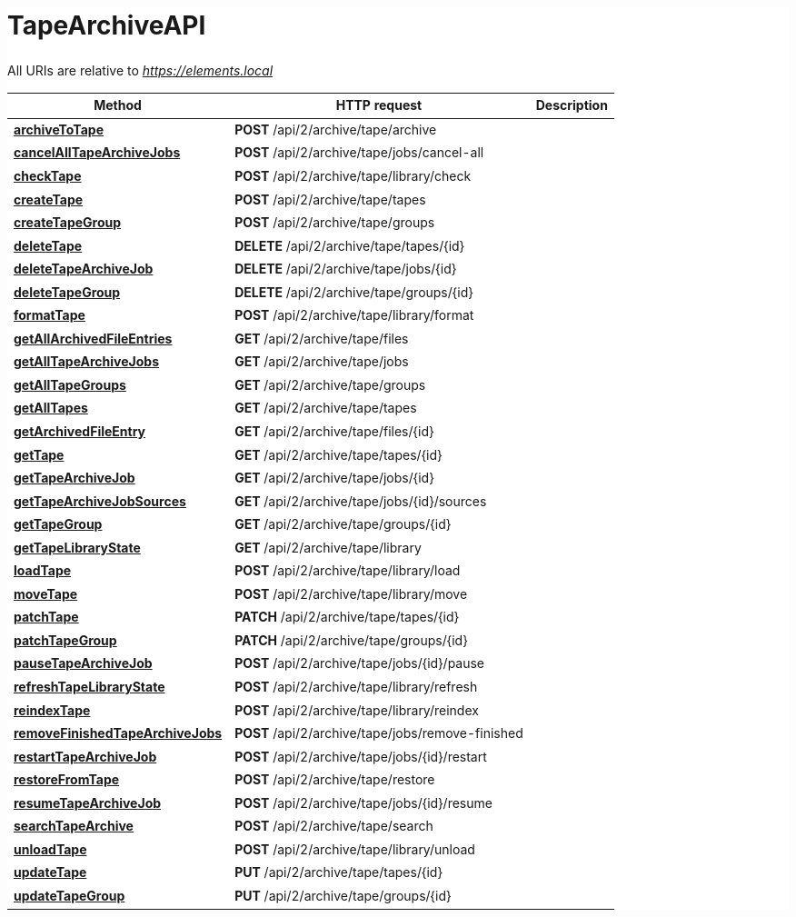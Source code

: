 # TapeArchiveAPI

All URIs are relative to *https://elements.local*

Method | HTTP request | Description
------------- | ------------- | -------------
[**archiveToTape**](TapeArchiveAPI.md#archivetotape) | **POST** /api/2/archive/tape/archive | 
[**cancelAllTapeArchiveJobs**](TapeArchiveAPI.md#cancelalltapearchivejobs) | **POST** /api/2/archive/tape/jobs/cancel-all | 
[**checkTape**](TapeArchiveAPI.md#checktape) | **POST** /api/2/archive/tape/library/check | 
[**createTape**](TapeArchiveAPI.md#createtape) | **POST** /api/2/archive/tape/tapes | 
[**createTapeGroup**](TapeArchiveAPI.md#createtapegroup) | **POST** /api/2/archive/tape/groups | 
[**deleteTape**](TapeArchiveAPI.md#deletetape) | **DELETE** /api/2/archive/tape/tapes/{id} | 
[**deleteTapeArchiveJob**](TapeArchiveAPI.md#deletetapearchivejob) | **DELETE** /api/2/archive/tape/jobs/{id} | 
[**deleteTapeGroup**](TapeArchiveAPI.md#deletetapegroup) | **DELETE** /api/2/archive/tape/groups/{id} | 
[**formatTape**](TapeArchiveAPI.md#formattape) | **POST** /api/2/archive/tape/library/format | 
[**getAllArchivedFileEntries**](TapeArchiveAPI.md#getallarchivedfileentries) | **GET** /api/2/archive/tape/files | 
[**getAllTapeArchiveJobs**](TapeArchiveAPI.md#getalltapearchivejobs) | **GET** /api/2/archive/tape/jobs | 
[**getAllTapeGroups**](TapeArchiveAPI.md#getalltapegroups) | **GET** /api/2/archive/tape/groups | 
[**getAllTapes**](TapeArchiveAPI.md#getalltapes) | **GET** /api/2/archive/tape/tapes | 
[**getArchivedFileEntry**](TapeArchiveAPI.md#getarchivedfileentry) | **GET** /api/2/archive/tape/files/{id} | 
[**getTape**](TapeArchiveAPI.md#gettape) | **GET** /api/2/archive/tape/tapes/{id} | 
[**getTapeArchiveJob**](TapeArchiveAPI.md#gettapearchivejob) | **GET** /api/2/archive/tape/jobs/{id} | 
[**getTapeArchiveJobSources**](TapeArchiveAPI.md#gettapearchivejobsources) | **GET** /api/2/archive/tape/jobs/{id}/sources | 
[**getTapeGroup**](TapeArchiveAPI.md#gettapegroup) | **GET** /api/2/archive/tape/groups/{id} | 
[**getTapeLibraryState**](TapeArchiveAPI.md#gettapelibrarystate) | **GET** /api/2/archive/tape/library | 
[**loadTape**](TapeArchiveAPI.md#loadtape) | **POST** /api/2/archive/tape/library/load | 
[**moveTape**](TapeArchiveAPI.md#movetape) | **POST** /api/2/archive/tape/library/move | 
[**patchTape**](TapeArchiveAPI.md#patchtape) | **PATCH** /api/2/archive/tape/tapes/{id} | 
[**patchTapeGroup**](TapeArchiveAPI.md#patchtapegroup) | **PATCH** /api/2/archive/tape/groups/{id} | 
[**pauseTapeArchiveJob**](TapeArchiveAPI.md#pausetapearchivejob) | **POST** /api/2/archive/tape/jobs/{id}/pause | 
[**refreshTapeLibraryState**](TapeArchiveAPI.md#refreshtapelibrarystate) | **POST** /api/2/archive/tape/library/refresh | 
[**reindexTape**](TapeArchiveAPI.md#reindextape) | **POST** /api/2/archive/tape/library/reindex | 
[**removeFinishedTapeArchiveJobs**](TapeArchiveAPI.md#removefinishedtapearchivejobs) | **POST** /api/2/archive/tape/jobs/remove-finished | 
[**restartTapeArchiveJob**](TapeArchiveAPI.md#restarttapearchivejob) | **POST** /api/2/archive/tape/jobs/{id}/restart | 
[**restoreFromTape**](TapeArchiveAPI.md#restorefromtape) | **POST** /api/2/archive/tape/restore | 
[**resumeTapeArchiveJob**](TapeArchiveAPI.md#resumetapearchivejob) | **POST** /api/2/archive/tape/jobs/{id}/resume | 
[**searchTapeArchive**](TapeArchiveAPI.md#searchtapearchive) | **POST** /api/2/archive/tape/search | 
[**unloadTape**](TapeArchiveAPI.md#unloadtape) | **POST** /api/2/archive/tape/library/unload | 
[**updateTape**](TapeArchiveAPI.md#updatetape) | **PUT** /api/2/archive/tape/tapes/{id} | 
[**updateTapeGroup**](TapeArchiveAPI.md#updatetapegroup) | **PUT** /api/2/archive/tape/groups/{id} | 
